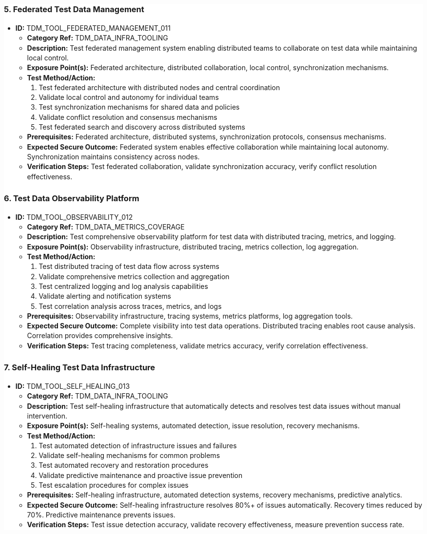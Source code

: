 ### 5. Federated Test Data Management

* **ID:** TDM_TOOL_FEDERATED_MANAGEMENT_011
    * **Category Ref:** TDM_DATA_INFRA_TOOLING
    * **Description:** Test federated management system enabling distributed teams to collaborate on test data while maintaining local control.
    * **Exposure Point(s):** Federated architecture, distributed collaboration, local control, synchronization mechanisms.
    * **Test Method/Action:**
        1. Test federated architecture with distributed nodes and central coordination
        2. Validate local control and autonomy for individual teams
        3. Test synchronization mechanisms for shared data and policies
        4. Validate conflict resolution and consensus mechanisms
        5. Test federated search and discovery across distributed systems
    * **Prerequisites:** Federated architecture, distributed systems, synchronization protocols, consensus mechanisms.
    * **Expected Secure Outcome:** Federated system enables effective collaboration while maintaining local autonomy. Synchronization maintains consistency across nodes.
    * **Verification Steps:** Test federated collaboration, validate synchronization accuracy, verify conflict resolution effectiveness.

### 6. Test Data Observability Platform

* **ID:** TDM_TOOL_OBSERVABILITY_012
    * **Category Ref:** TDM_DATA_METRICS_COVERAGE
    * **Description:** Test comprehensive observability platform for test data with distributed tracing, metrics, and logging.
    * **Exposure Point(s):** Observability infrastructure, distributed tracing, metrics collection, log aggregation.
    * **Test Method/Action:**
        1. Test distributed tracing of test data flow across systems
        2. Validate comprehensive metrics collection and aggregation
        3. Test centralized logging and log analysis capabilities
        4. Validate alerting and notification systems
        5. Test correlation analysis across traces, metrics, and logs
    * **Prerequisites:** Observability infrastructure, tracing systems, metrics platforms, log aggregation tools.
    * **Expected Secure Outcome:** Complete visibility into test data operations. Distributed tracing enables root cause analysis. Correlation provides comprehensive insights.
    * **Verification Steps:** Test tracing completeness, validate metrics accuracy, verify correlation effectiveness.

### 7. Self-Healing Test Data Infrastructure

* **ID:** TDM_TOOL_SELF_HEALING_013
    * **Category Ref:** TDM_DATA_INFRA_TOOLING
    * **Description:** Test self-healing infrastructure that automatically detects and resolves test data issues without manual intervention.
    * **Exposure Point(s):** Self-healing systems, automated detection, issue resolution, recovery mechanisms.
    * **Test Method/Action:**
        1. Test automated detection of infrastructure issues and failures
        2. Validate self-healing mechanisms for common problems
        3. Test automated recovery and restoration procedures
        4. Validate predictive maintenance and proactive issue prevention
        5. Test escalation procedures for complex issues
    * **Prerequisites:** Self-healing infrastructure, automated detection systems, recovery mechanisms, predictive analytics.
    * **Expected Secure Outcome:** Self-healing infrastructure resolves 80%+ of issues automatically. Recovery times reduced by 70%. Predictive maintenance prevents issues.
    * **Verification Steps:** Test issue detection accuracy, validate recovery effectiveness, measure prevention success rate.
